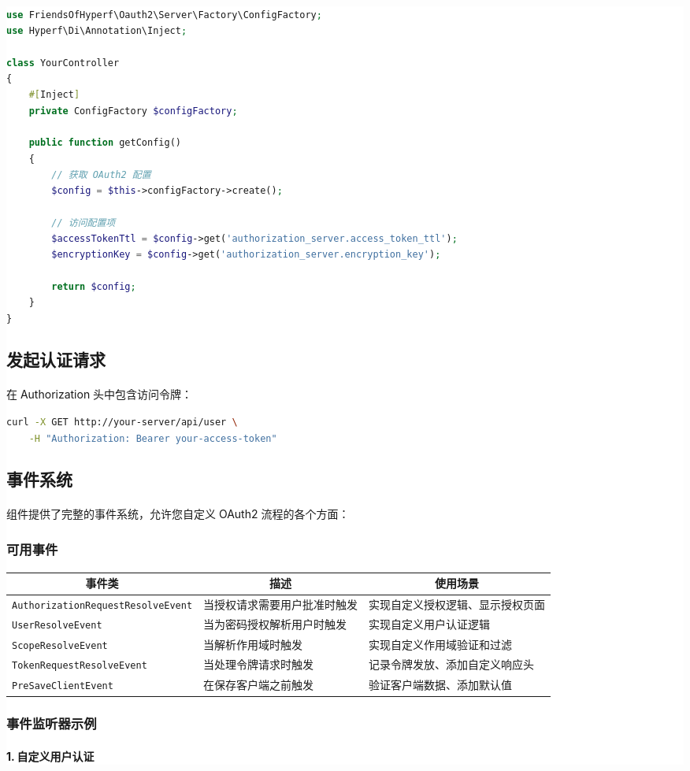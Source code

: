 ```php
use FriendsOfHyperf\Oauth2\Server\Factory\ConfigFactory;
use Hyperf\Di\Annotation\Inject;

class YourController
{
    #[Inject]
    private ConfigFactory $configFactory;

    public function getConfig()
    {
        // 获取 OAuth2 配置
        $config = $this->configFactory->create();
        
        // 访问配置项
        $accessTokenTtl = $config->get('authorization_server.access_token_ttl');
        $encryptionKey = $config->get('authorization_server.encryption_key');
        
        return $config;
    }
}
```

## 发起认证请求

在 Authorization 头中包含访问令牌：

```bash
curl -X GET http://your-server/api/user \
    -H "Authorization: Bearer your-access-token"
```

## 事件系统

组件提供了完整的事件系统，允许您自定义 OAuth2 流程的各个方面：

### 可用事件

| 事件类 | 描述 | 使用场景 |
|--------|------|----------|
| `AuthorizationRequestResolveEvent` | 当授权请求需要用户批准时触发 | 实现自定义授权逻辑、显示授权页面 |
| `UserResolveEvent` | 当为密码授权解析用户时触发 | 实现自定义用户认证逻辑 |
| `ScopeResolveEvent` | 当解析作用域时触发 | 实现自定义作用域验证和过滤 |
| `TokenRequestResolveEvent` | 当处理令牌请求时触发 | 记录令牌发放、添加自定义响应头 |
| `PreSaveClientEvent` | 在保存客户端之前触发 | 验证客户端数据、添加默认值 |

### 事件监听器示例

#### 1. 自定义用户认证
